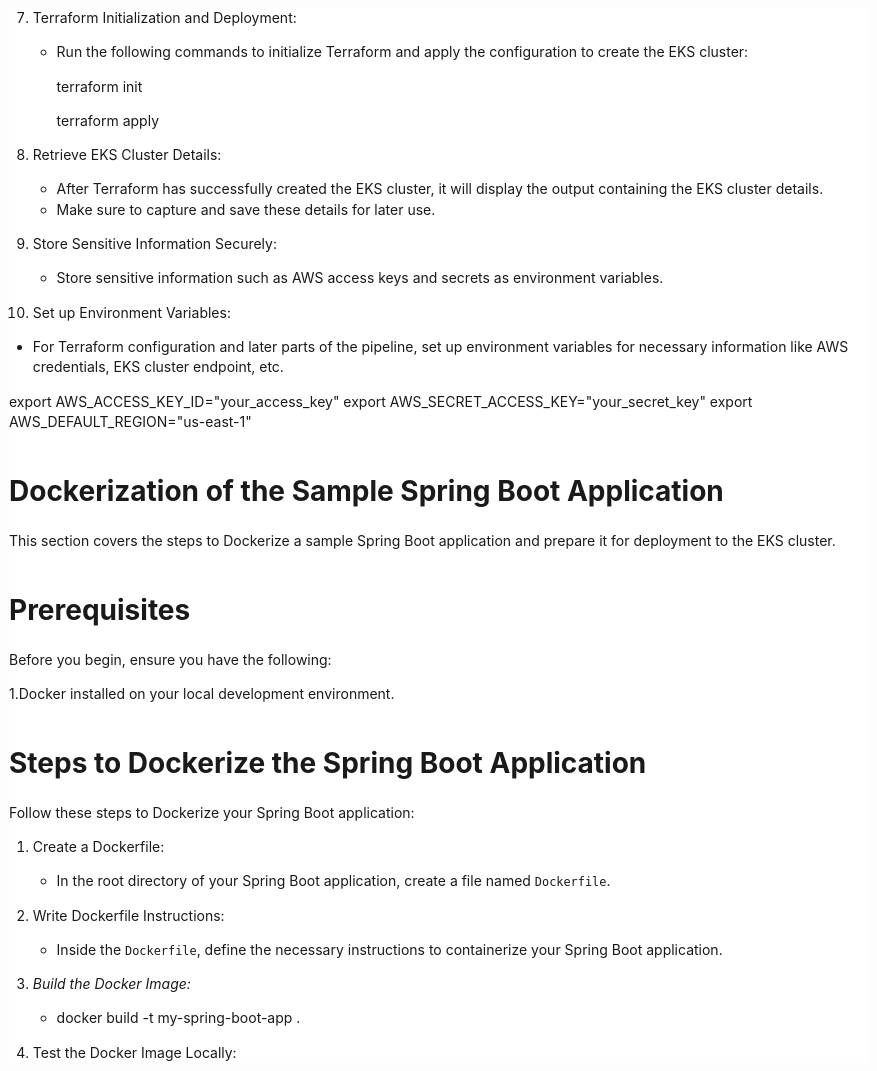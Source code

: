 7. Terraform Initialization and Deployment:

   - Run the following commands to initialize Terraform and apply the configuration to create the EKS cluster:

      terraform init
     
      terraform apply
     
8. Retrieve EKS Cluster Details:

   - After Terraform has successfully created the EKS cluster, it will display the output containing the EKS cluster details.
   - Make sure to capture and save these details for later use.

9. Store Sensitive Information Securely:

   - Store sensitive information such as AWS access keys and secrets as environment variables.
     
10. Set up Environment Variables:

   - For Terraform configuration and later parts of the pipeline, set up environment variables for necessary information like AWS credentials, EKS cluster endpoint, etc.

   export AWS_ACCESS_KEY_ID="your_access_key"
   export AWS_SECRET_ACCESS_KEY="your_secret_key"
   export AWS_DEFAULT_REGION="us-east-1" 
   
# Dockerization of the Sample Spring Boot Application

This section covers the steps to Dockerize a sample Spring Boot application and prepare it for deployment to the EKS cluster.

# Prerequisites

Before you begin, ensure you have the following:

 1.Docker installed on your local development environment.

# Steps to Dockerize the Spring Boot Application

Follow these steps to Dockerize your Spring Boot application:

1. Create a Dockerfile:

   - In the root directory of your Spring Boot application, create a file named `Dockerfile`.

2. Write Dockerfile Instructions:

   - Inside the `Dockerfile`, define the necessary instructions to containerize your Spring Boot application.

3. *Build the Docker Image:*

   - docker build -t my-spring-boot-app .
     
4. Test the Docker Image Locally:
